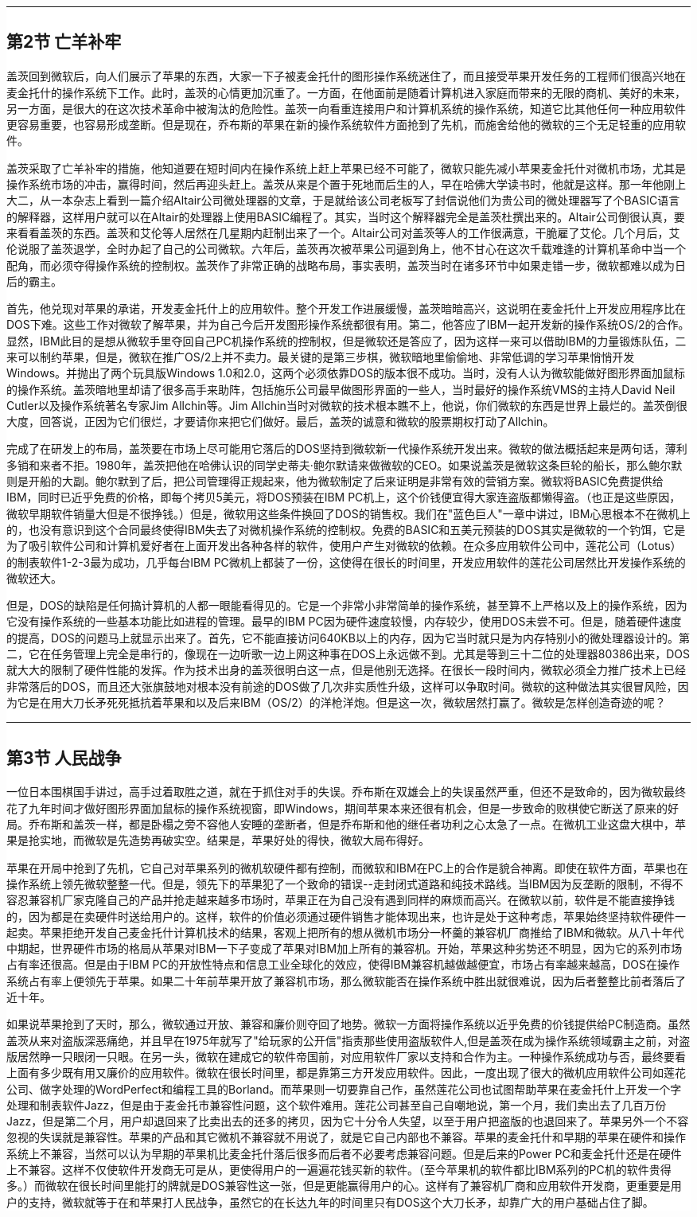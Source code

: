 
---

## 第2节 亡羊补牢

盖茨回到微软后，向人们展示了苹果的东西，大家一下子被麦金托什的图形操作系统迷住了，而且接受苹果开发任务的工程师们很高兴地在麦金托什的操作系统下工作。此时，盖茨的心情更加沉重了。一方面，在他面前是随着计算机进入家庭而带来的无限的商机、美好的未来，另一方面，是很大的在这次技术革命中被淘汰的危险性。盖茨一向看重连接用户和计算机系统的操作系统，知道它比其他任何一种应用软件更容易重要，也容易形成垄断。但是现在，乔布斯的苹果在新的操作系统软件方面抢到了先机，而施舍给他的微软的三个无足轻重的应用软件。

盖茨采取了亡羊补牢的措施，他知道要在短时间内在操作系统上赶上苹果已经不可能了，微软只能先减小苹果麦金托什对微机市场，尤其是操作系统市场的冲击，赢得时间，然后再迎头赶上。盖茨从来是个置于死地而后生的人，早在哈佛大学读书时，他就是这样。那一年他刚上大二，从一本杂志上看到一篇介绍Altair公司微处理器的文章，于是就给该公司老板写了封信说他们为贵公司的微处理器写了个BASIC语言的解释器，这样用户就可以在Altair的处理器上使用BASIC编程了。其实，当时这个解释器完全是盖茨杜撰出来的。Altair公司倒很认真，要来看看盖茨的东西。盖茨和艾伦等人居然在几星期内赶制出来了一个。Altair公司对盖茨等人的工作很满意，干脆雇了艾伦。几个月后，艾伦说服了盖茨退学，全时办起了自己的公司微软。六年后，盖茨再次被苹果公司逼到角上，他不甘心在这次千载难逢的计算机革命中当一个配角，而必须夺得操作系统的控制权。盖茨作了非常正确的战略布局，事实表明，盖茨当时在诸多环节中如果走错一步，微软都难以成为日后的霸主。

首先，他兑现对苹果的承诺，开发麦金托什上的应用软件。整个开发工作进展缓慢，盖茨暗暗高兴，这说明在麦金托什上开发应用程序比在DOS下难。这些工作对微软了解苹果，并为自己今后开发图形操作系统都很有用。第二，他答应了IBM一起开发新的操作系统OS/2的合作。显然，IBM此目的是想从微软手里夺回自己PC机操作系统的控制权，但是微软还是答应了，因为这样一来可以借助IBM的力量锻炼队伍，二来可以制约苹果，但是，微软在推广OS/2上并不卖力。最关键的是第三步棋，微软暗地里偷偷地、非常低调的学习苹果悄悄开发Windows。并抛出了两个玩具版Windows 1.0和2.0，这两个必须依靠DOS的版本很不成功。当时，没有人认为微软能做好图形界面加鼠标的操作系统。盖茨暗地里却请了很多高手来助阵，包括施乐公司最早做图形界面的一些人，当时最好的操作系统VMS的主持人David Neil Cutler以及操作系统著名专家Jim Allchin等。Jim Allchin当时对微软的技术根本瞧不上，他说，你们微软的东西是世界上最烂的。盖茨倒很大度，回答说，正因为它们很烂，才要请你来把它们做好。最后，盖茨的诚意和微软的股票期权打动了Allchin。

完成了在研发上的布局，盖茨要在市场上尽可能用它落后的DOS坚持到微软新一代操作系统开发出来。微软的做法概括起来是两句话，薄利多销和来者不拒。1980年，盖茨把他在哈佛认识的同学史蒂夫·鲍尔默请来做微软的CEO。如果说盖茨是微软这条巨轮的船长，那么鲍尔默则是开船的大副。鲍尔默到了后，把公司管理得正规起来，他为微软制定了后来证明是非常有效的营销方案。微软将BASIC免费提供给IBM，同时已近乎免费的价格，即每个拷贝5美元，将DOS预装在IBM PC机上，这个价钱便宜得大家连盗版都懒得盗。（也正是这些原因，微软早期软件销量大但是不很挣钱。）但是，微软用这些条件换回了DOS的销售权。我们在"蓝色巨人"一章中讲过，IBM心思根本不在微机上的，也没有意识到这个合同最终使得IBM失去了对微机操作系统的控制权。免费的BASIC和五美元预装的DOS其实是微软的一个钓饵，它是为了吸引软件公司和计算机爱好者在上面开发出各种各样的软件，使用户产生对微软的依赖。在众多应用软件公司中，莲花公司（Lotus）的制表软件1-2-3最为成功，几乎每台IBM PC微机上都装了一份，这使得在很长的时间里，开发应用软件的莲花公司居然比开发操作系统的微软还大。

但是，DOS的缺陷是任何搞计算机的人都一眼能看得见的。它是一个非常小非常简单的操作系统，甚至算不上严格以及上的操作系统，因为它没有操作系统的一些基本功能比如进程的管理。最早的IBM PC因为硬件速度较慢，内存较少，使用DOS未尝不可。但是，随着硬件速度的提高，DOS的问题马上就显示出来了。首先，它不能直接访问640KB以上的内存，因为它当时就只是为内存特别小的微处理器设计的。第二，它在任务管理上完全是串行的，像现在一边听歌一边上网这种事在DOS上永远做不到。尤其是等到三十二位的处理器80386出来，DOS就大大的限制了硬件性能的发挥。作为技术出身的盖茨很明白这一点，但是他别无选择。在很长一段时间内，微软必须全力推广技术上已经非常落后的DOS，而且还大张旗鼓地对根本没有前途的DOS做了几次非实质性升级，这样可以争取时间。微软的这种做法其实很冒风险，因为它是在用大刀长矛死死抵抗着苹果和以及后来IBM（OS/2）的洋枪洋炮。但是这一次，微软居然打赢了。微软是怎样创造奇迹的呢？

---

## 第3节 人民战争

一位日本围棋国手讲过，高手过着取胜之道，就在于抓住对手的失误。乔布斯在双雄会上的失误虽然严重，但还不是致命的，因为微软最终花了九年时间才做好图形界面加鼠标的操作系统视窗，即Windows，期间苹果本来还很有机会，但是一步致命的败棋使它断送了原来的好局。乔布斯和盖茨一样，都是卧榻之旁不容他人安睡的垄断者，但是乔布斯和他的继任者功利之心太急了一点。在微机工业这盘大棋中，苹果是抢实地，而微软是先造势再破实空。结果是，苹果好处的得快，微软大局布得好。

苹果在开局中抢到了先机，它自己对苹果系列的微机软硬件都有控制，而微软和IBM在PC上的合作是貌合神离。即使在软件方面，苹果也在操作系统上领先微软整整一代。但是，领先下的苹果犯了一个致命的错误--走封闭式道路和纯技术路线。当IBM因为反垄断的限制，不得不容忍兼容机厂家克隆自己的产品并抢走越来越多市场时，苹果正在为自己没有遇到同样的麻烦而高兴。在微软以前，软件是不能直接挣钱的，因为都是在卖硬件时送给用户的。这样，软件的价值必须通过硬件销售才能体现出来，也许是处于这种考虑，苹果始终坚持软件硬件一起卖。苹果拒绝开发自己麦金托什计算机技术的结果，客观上把所有的想从微机市场分一杯羹的兼容机厂商推给了IBM和微软。从八十年代中期起，世界硬件市场的格局从苹果对IBM一下子变成了苹果对IBM加上所有的兼容机。开始，苹果这种劣势还不明显，因为它的系列市场占有率还很高。但是由于IBM PC的开放性特点和信息工业全球化的效应，使得IBM兼容机越做越便宜，市场占有率越来越高，DOS在操作系统占有率上便领先于苹果。如果二十年前苹果开放了兼容机市场，那么微软能否在操作系统中胜出就很难说，因为后者整整比前者落后了近十年。

如果说苹果抢到了天时，那么，微软通过开放、兼容和廉价则夺回了地势。微软一方面将操作系统以近乎免费的价钱提供给PC制造商。虽然盖茨从来对盗版深恶痛绝，并且早在1975年就写了"给玩家的公开信"指责那些使用盗版软件人,但是盖茨在成为操作系统领域霸主之前，对盗版居然睁一只眼闭一只眼。在另一头，微软在建成它的软件帝国前，对应用软件厂家以支持和合作为主。一种操作系统成功与否，最终要看上面有多少既有用又廉价的应用软件。微软在很长时间里，都是靠第三方开发应用软件。因此，一度出现了很大的微机应用软件公司如莲花公司、做字处理的WordPerfect和编程工具的Borland。而苹果则一切要靠自己作，虽然莲花公司也试图帮助苹果在麦金托什上开发一个字处理和制表软件Jazz，但是由于麦金托市兼容性问题，这个软件难用。莲花公司甚至自己自嘲地说，第一个月，我们卖出去了几百万份Jazz，但是第二个月，用户却退回来了比卖出去的还多的拷贝，因为它十分令人失望，以至于用户把盗版的也退回来了。苹果另外一个不容忽视的失误就是兼容性。苹果的产品和其它微机不兼容就不用说了，就是它自己内部也不兼容。苹果的麦金托什和早期的苹果在硬件和操作系统上不兼容，当然可以认为早期的苹果机比麦金托什落后很多而后者不必要考虑兼容问题。但是后来的Power PC和麦金托什还是在硬件上不兼容。这样不仅使软件开发商无可是从，更使得用户的一遍遍花钱买新的软件。（至今苹果机的软件都比IBM系列的PC机的软件贵得多。）而微软在很长时间里能打的牌就是DOS兼容性这一张，但是更能赢得用户的心。这样有了兼容机厂商和应用软件开发商，更重要是用户的支持，微软就等于在和苹果打人民战争，虽然它的在长达九年的时间里只有DOS这个大刀长矛，却靠广大的用户基础占住了脚。
